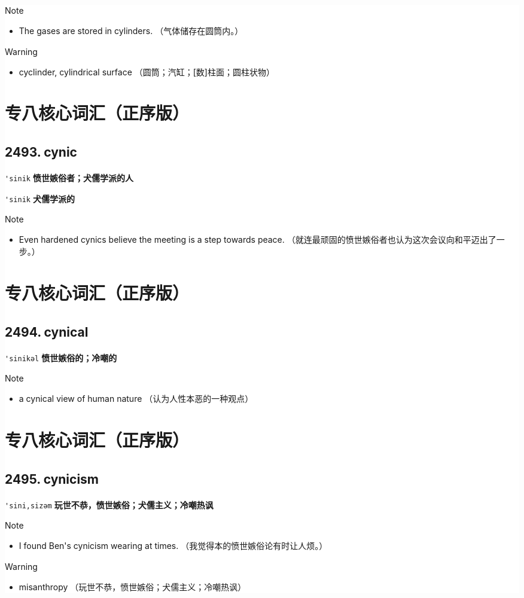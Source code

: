 > [!NOTE]
>
> - The gases are stored in cylinders. （气体储存在圆筒内。）
>

> [!WARNING]
>
> - cyclinder, cylindrical surface （圆筒；汽缸；[数]柱面；圆柱状物）
>

# 专八核心词汇（正序版）

## 2493. cynic

`'sinik`  **愤世嫉俗者；犬儒学派的人**

`'sinik`  **犬儒学派的**

> [!NOTE]
>
> - Even hardened cynics believe the meeting is a step towards peace. （就连最顽固的愤世嫉俗者也认为这次会议向和平迈出了一步。）
>

# 专八核心词汇（正序版）

## 2494. cynical

`'sinikəl`  **愤世嫉俗的；冷嘲的**

> [!NOTE]
>
> - a cynical view of human nature （认为人性本恶的一种观点）
>

# 专八核心词汇（正序版）

## 2495. cynicism

`'sini,sizəm`  **玩世不恭，愤世嫉俗；犬儒主义；冷嘲热讽**

> [!NOTE]
>
> - I found Ben's cynicism wearing at times. （我觉得本的愤世嫉俗论有时让人烦。）
>

> [!WARNING]
>
> - misanthropy （玩世不恭，愤世嫉俗；犬儒主义；冷嘲热讽）
>

